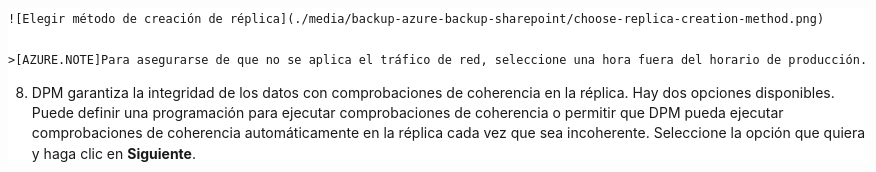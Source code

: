     ![Elegir método de creación de réplica](./media/backup-azure-backup-sharepoint/choose-replica-creation-method.png)

    >[AZURE.NOTE]Para asegurarse de que no se aplica el tráfico de red, seleccione una hora fuera del horario de producción.

8. DPM garantiza la integridad de los datos con comprobaciones de coherencia en la réplica. Hay dos opciones disponibles. Puede definir una programación para ejecutar comprobaciones de coherencia o permitir que DPM pueda ejecutar comprobaciones de coherencia automáticamente en la réplica cada vez que sea incoherente. Seleccione la opción que quiera y haga clic en **Siguiente**.
